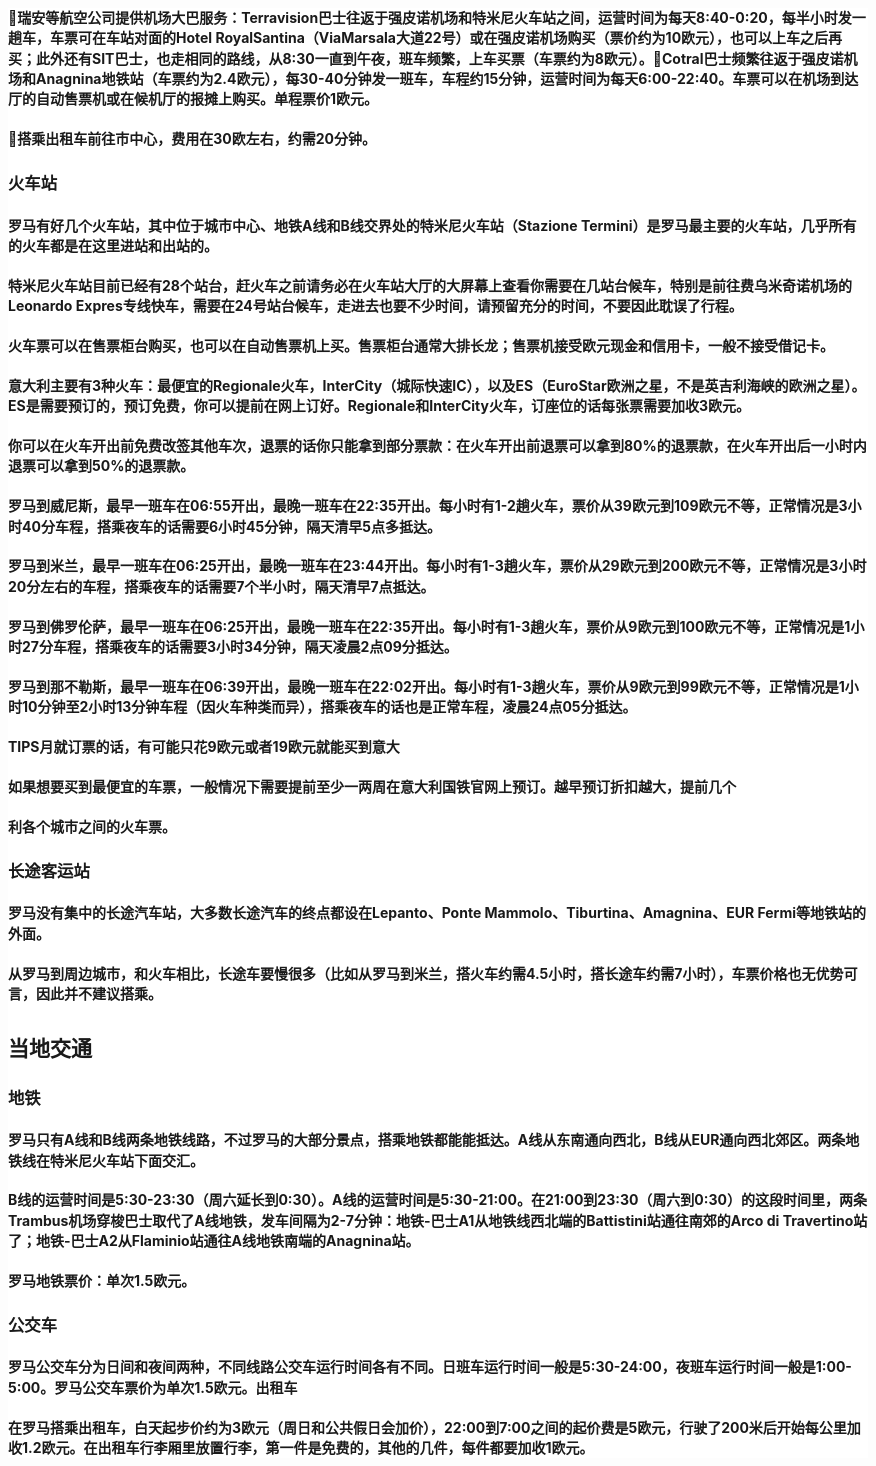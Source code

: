 #### 瑞安等航空公司提供机场大巴服务：Terravision巴士往返于强皮诺机场和特米尼火车站之间，运营时间为每天8:40-0:20，每半小时发一趟车，车票可在车站对面的Hotel RoyalSantina（ViaMarsala大道22号）或在强皮诺机场购买（票价约为10欧元），也可以上车之后再买；此外还有SIT巴士，也走相同的路线，从8:30一直到午夜，班车频繁，上车买票（车票约为8欧元）。Cotral巴士频繁往返于强皮诺机场和Anagnina地铁站（车票约为2.4欧元），每30-40分钟发一班车，车程约15分钟，运营时间为每天6:00-22:40。车票可以在机场到达厅的自动售票机或在候机厅的报摊上购买。单程票价1欧元。
#### 搭乘出租车前往市中心，费用在30欧左右，约需20分钟。
### 火车站
#### 罗马有好几个火车站，其中位于城市中心、地铁A线和B线交界处的特米尼火车站（Stazione Termini）是罗马最主要的火车站，几乎所有的火车都是在这里进站和出站的。
#### 特米尼火车站目前已经有28个站台，赶火车之前请务必在火车站大厅的大屏幕上查看你需要在几站台候车，特别是前往费乌米奇诺机场的Leonardo Expres专线快车，需要在24号站台候车，走进去也要不少时间，请预留充分的时间，不要因此耽误了行程。
#### 火车票可以在售票柜台购买，也可以在自动售票机上买。售票柜台通常大排长龙；售票机接受欧元现金和信用卡，一般不接受借记卡。
#### 意大利主要有3种火车：最便宜的Regionale火车，InterCity（城际快速IC），以及ES（EuroStar欧洲之星，不是英吉利海峡的欧洲之星）。ES是需要预订的，预订免费，你可以提前在网上订好。Regionale和InterCity火车，订座位的话每张票需要加收3欧元。
#### 你可以在火车开出前免费改签其他车次，退票的话你只能拿到部分票款：在火车开出前退票可以拿到80%的退票款，在火车开出后一小时内退票可以拿到50%的退票款。
#### 罗马到威尼斯，最早一班车在06:55开出，最晚一班车在22:35开出。每小时有1-2趟火车，票价从39欧元到109欧元不等，正常情况是3小时40分车程，搭乘夜车的话需要6小时45分钟，隔天清早5点多抵达。
#### 罗马到米兰，最早一班车在06:25开出，最晚一班车在23:44开出。每小时有1-3趟火车，票价从29欧元到200欧元不等，正常情况是3小时20分左右的车程，搭乘夜车的话需要7个半小时，隔天清早7点抵达。
#### 罗马到佛罗伦萨，最早一班车在06:25开出，最晚一班车在22:35开出。每小时有1-3趟火车，票价从9欧元到100欧元不等，正常情况是1小时27分车程，搭乘夜车的话需要3小时34分钟，隔天凌晨2点09分抵达。
#### 罗马到那不勒斯，最早一班车在06:39开出，最晚一班车在22:02开出。每小时有1-3趟火车，票价从9欧元到99欧元不等，正常情况是1小时10分钟至2小时13分钟车程（因火车种类而异），搭乘夜车的话也是正常车程，凌晨24点05分抵达。
#### TIPS月就订票的话，有可能只花9欧元或者19欧元就能买到意大
#### 如果想要买到最便宜的车票，一般情况下需要提前至少一两周在意大利国铁官网上预订。越早预订折扣越大，提前几个
#### 利各个城市之间的火车票。
### 长途客运站
#### 罗马没有集中的长途汽车站，大多数长途汽车的终点都设在Lepanto、Ponte Mammolo、Tiburtina、Amagnina、EUR Fermi等地铁站的外面。
#### 从罗马到周边城市，和火车相比，长途车要慢很多（比如从罗马到米兰，搭火车约需4.5小时，搭长途车约需7小时），车票价格也无优势可言，因此并不建议搭乘。
## 当地交通
### 地铁
#### 罗马只有A线和B线两条地铁线路，不过罗马的大部分景点，搭乘地铁都能能抵达。A线从东南通向西北，B线从EUR通向西北郊区。两条地铁线在特米尼火车站下面交汇。
#### B线的运营时间是5:30-23:30（周六延长到0:30）。A线的运营时间是5:30-21:00。在21:00到23:30（周六到0:30）的这段时间里，两条Trambus机场穿梭巴士取代了A线地铁，发车间隔为2-7分钟：地铁-巴士A1从地铁线西北端的Battistini站通往南郊的Arco di Travertino站了；地铁-巴士A2从Flaminio站通往A线地铁南端的Anagnina站。
#### 罗马地铁票价：单次1.5欧元。
### 公交车
#### 罗马公交车分为日间和夜间两种，不同线路公交车运行时间各有不同。日班车运行时间一般是5:30-24:00，夜班车运行时间一般是1:00-5:00。罗马公交车票价为单次1.5欧元。出租车
#### 在罗马搭乘出租车，白天起步价约为3欧元（周日和公共假日会加价），22:00到7:00之间的起价费是5欧元，行驶了200米后开始每公里加收1.2欧元。在出租车行李厢里放置行李，第一件是免费的，其他的几件，每件都要加收1欧元。